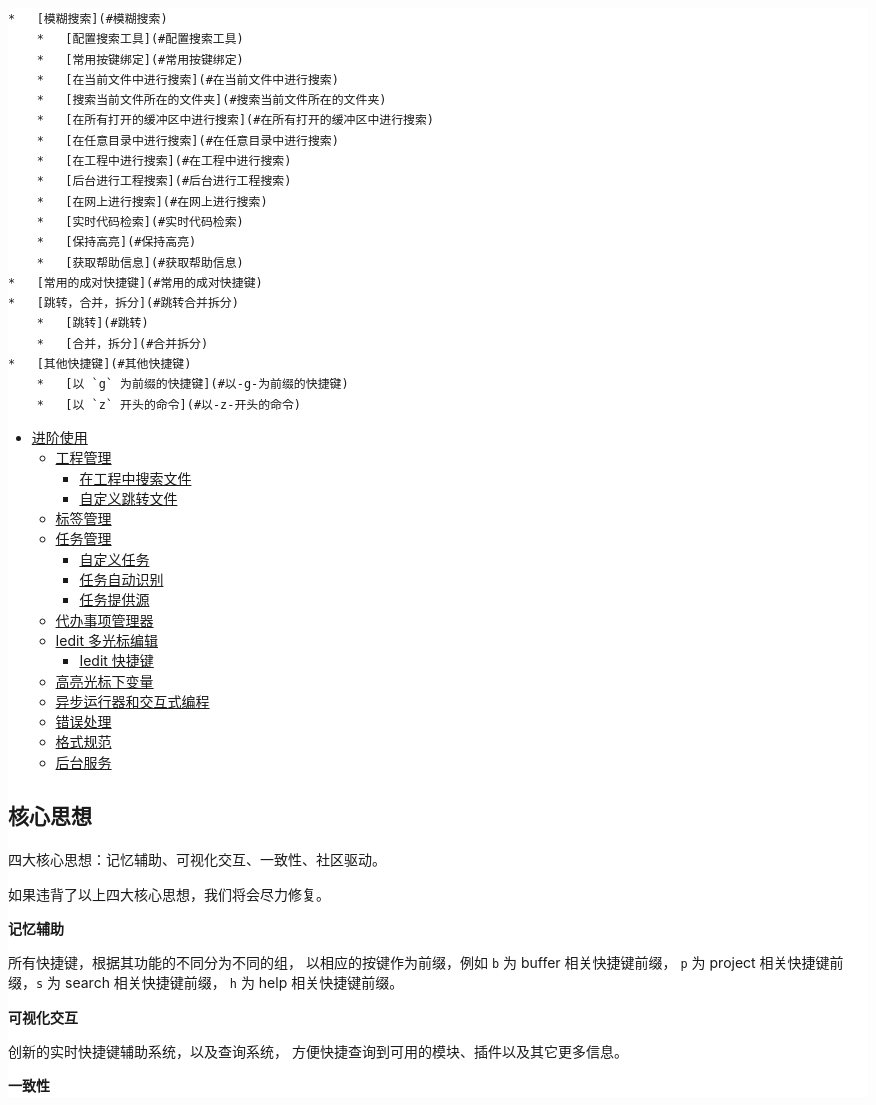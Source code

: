     *   [模糊搜索](#模糊搜索)
        *   [配置搜索工具](#配置搜索工具)
        *   [常用按键绑定](#常用按键绑定)
        *   [在当前文件中进行搜索](#在当前文件中进行搜索)
        *   [搜索当前文件所在的文件夹](#搜索当前文件所在的文件夹)
        *   [在所有打开的缓冲区中进行搜索](#在所有打开的缓冲区中进行搜索)
        *   [在任意目录中进行搜索](#在任意目录中进行搜索)
        *   [在工程中进行搜索](#在工程中进行搜索)
        *   [后台进行工程搜索](#后台进行工程搜索)
        *   [在网上进行搜索](#在网上进行搜索)
        *   [实时代码检索](#实时代码检索)
        *   [保持高亮](#保持高亮)
        *   [获取帮助信息](#获取帮助信息)
    *   [常用的成对快捷键](#常用的成对快捷键)
    *   [跳转，合并，拆分](#跳转合并拆分)
        *   [跳转](#跳转)
        *   [合并，拆分](#合并拆分)
    *   [其他快捷键](#其他快捷键)
        *   [以 `g` 为前缀的快捷键](#以-g-为前缀的快捷键)
        *   [以 `z` 开头的命令](#以-z-开头的命令)
*   [进阶使用](#进阶使用)
    *   [工程管理](#工程管理)
        *   [在工程中搜索文件](#在工程中搜索文件)
        *   [自定义跳转文件](#自定义跳转文件)
    *   [标签管理](#标签管理)
    *   [任务管理](#任务管理)
        *   [自定义任务](#自定义任务)
        *   [任务自动识别](#任务自动识别)
        *   [任务提供源](#任务提供源)
    *   [代办事项管理器](#代办事项管理器)
    *   [Iedit 多光标编辑](#iedit-多光标编辑)
        *   [Iedit 快捷键](#iedit-快捷键)
    *   [高亮光标下变量](#高亮光标下变量)
    *   [异步运行器和交互式编程](#异步运行器和交互式编程)
    *   [错误处理](#错误处理)
    *   [格式规范](#格式规范)
    *   [后台服务](#后台服务)

## 核心思想

四大核心思想：记忆辅助、可视化交互、一致性、社区驱动。

如果违背了以上四大核心思想，我们将会尽力修复。

**记忆辅助**

所有快捷键，根据其功能的不同分为不同的组， 以相应的按键作为前缀，例如 `b` 为 buffer 相关快捷键前缀， `p` 为 project 相关快捷键前缀，`s` 为 search 相关快捷键前缀， `h` 为 help 相关快捷键前缀。

**可视化交互**

创新的实时快捷键辅助系统，以及查询系统， 方便快捷查询到可用的模块、插件以及其它更多信息。

**一致性**
